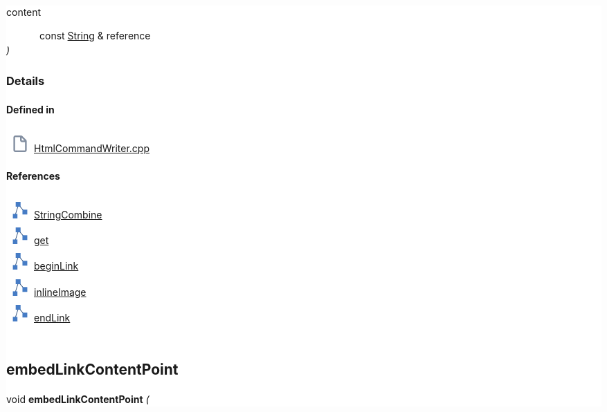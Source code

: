 <span class="inline-text">content</span>
</span>
</div>
<div class="paragraph">
<span class="paragraph"><img src="../images/horSpace24px.svg"/><span class="inline-text">const </span>
<a href="namespaceMdDox.md#string">String</a>
<span class="inline-text"> &amp;</span>
<span class="inline-text">reference</span>
</span>
</div>
<span class="italic-text"><i>)</i></span>
<a id="details"></a>
<h3>Details</h3>
<a id="defined-in"></a>
<h4>Defined in</h4>
<span class="icon-list-item"><a href="https://github.com/CharlesCarley/MdDox/blob/master/Source/MdDoxTree/HtmlCommandWriter.cpp#L189" class="icon-list-item"><img src="../images/file24px.svg" class="icon-list-item"/><span class="icon-list-item">HtmlCommandWriter.cpp</span>
</a>
</span>
<br/>
<a id="references"></a>
<h4>References</h4>
<span class="icon-list-item"><a href="namespaceMdDox.md#stringcombine" class="icon-list-item"><img src="../images/class24px.svg" class="icon-list-item"/><span class="icon-list-item">StringCombine</span>
</a>
</span>
<br/>
<span class="icon-list-item"><a href="classMdDox_1_1SiteBuilder.md#get" class="icon-list-item"><img src="../images/class24px.svg" class="icon-list-item"/><span class="icon-list-item">get</span>
</a>
</span>
<br/>
<span class="icon-list-item"><a href="namespaceMdDox_1_1Html.md#beginlink" class="icon-list-item"><img src="../images/class24px.svg" class="icon-list-item"/><span class="icon-list-item">beginLink</span>
</a>
</span>
<br/>
<span class="icon-list-item"><a href="namespaceMdDox_1_1Html.md#inlineimage" class="icon-list-item"><img src="../images/class24px.svg" class="icon-list-item"/><span class="icon-list-item">inlineImage</span>
</a>
</span>
<br/>
<span class="icon-list-item"><a href="namespaceMdDox_1_1Html.md#endlink" class="icon-list-item"><img src="../images/class24px.svg" class="icon-list-item"/><span class="icon-list-item">endLink</span>
</a>
</span>
<br/>
<br/>
<a id="embedlinkcontentpoint"></a>
<h2>embedLinkContentPoint</h2>
<span class="inline-text">void</span>
<span class="bold-text"><b>embedLinkContentPoint</b></span>
<span class="italic-text"><i>(</i></span>